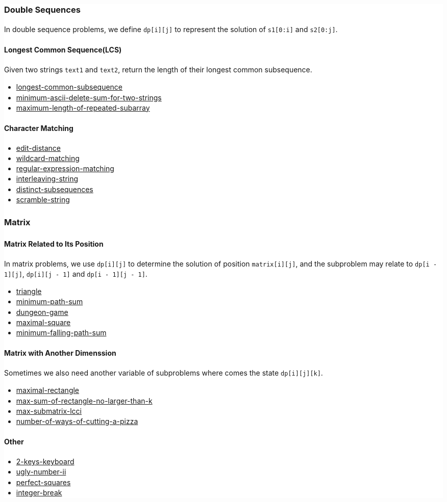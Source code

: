 ### Double Sequences

In double sequence problems, we define `dp[i][j]` to represent the solution of `s1[0:i]` and `s2[0:j]`.

#### Longest Common Sequence(LCS)

Given two strings `text1` and `text2`, return the length of their longest common subsequence.

- [longest-common-subsequence](https://leetcode-cn.com/problems/longest-common-subsequence/)
- [minimum-ascii-delete-sum-for-two-strings](https://leetcode-cn.com/problems/minimum-ascii-delete-sum-for-two-strings/)
- [maximum-length-of-repeated-subarray](https://leetcode-cn.com/problems/maximum-length-of-repeated-subarray/)

#### Character Matching

- [edit-distance](https://leetcode-cn.com/problems/edit-distance/)
- [wildcard-matching](https://leetcode-cn.com/problems/wildcard-matching/)
- [regular-expression-matching](https://leetcode-cn.com/problems/regular-expression-matching/)
- [interleaving-string](https://leetcode-cn.com/problems/interleaving-string/)
- [distinct-subsequences](https://leetcode-cn.com/problems/distinct-subsequences/)
- [scramble-string](https://leetcode-cn.com/problems/scramble-string/)

### Matrix

#### Matrix Related to Its Position

In matrix problems, we use `dp[i][j]` to determine the solution of position `matrix[i][j]`, and the subproblem may relate to `dp[i - 1][j]`, `dp[i][j - 1]` and `dp[i - 1][j - 1]`.

- [triangle](https://leetcode-cn.com/problems/triangle/)
- [minimum-path-sum](https://leetcode-cn.com/problems/minimum-path-sum/)
- [dungeon-game](https://leetcode-cn.com/problems/dungeon-game/)
- [maximal-square](https://leetcode-cn.com/problems/maximal-square/)
- [minimum-falling-path-sum](https://leetcode-cn.com/problems/minimum-falling-path-sum/)

#### Matrix with Another Dimenssion

Sometimes we also need another variable of subproblems where comes the state `dp[i][j][k]`.

- [maximal-rectangle](https://leetcode-cn.com/problems/maximal-rectangle/)
- [max-sum-of-rectangle-no-larger-than-k](https://leetcode-cn.com/problems/max-sum-of-rectangle-no-larger-than-k/)
- [max-submatrix-lcci](https://leetcode-cn.com/problems/max-submatrix-lcci/)
- [number-of-ways-of-cutting-a-pizza](https://leetcode-cn.com/problems/number-of-ways-of-cutting-a-pizza/)

#### Other

- [2-keys-keyboard](https://leetcode-cn.com/problems/2-keys-keyboard/)
- [ugly-number-ii](https://leetcode-cn.com/problems/ugly-number-ii/)
- [perfect-squares](https://leetcode-cn.com/problems/perfect-squares/)
- [integer-break](https://leetcode-cn.com/problems/integer-break/)
